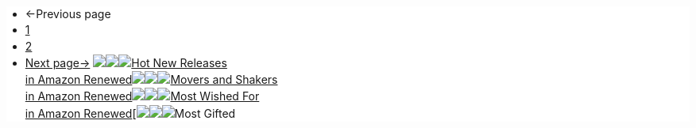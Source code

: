 * ←Previous page
* [1](/gp/bestsellers/amazon-renewed/ref=zg_bs_pg_1_amazon-renewed?ie=UTF8&pg=1)
* [2](/gp/bestsellers/amazon-renewed/ref=zg_bs_pg_2_amazon-renewed?ie=UTF8&pg=2)
* [Next page→](/gp/bestsellers/amazon-renewed/ref=zg_bs_pg_2_amazon-renewed?ie=UTF8&pg=2)
[![](https://m.media-amazon.com/images/I/41+53A2qkdL.jpg)![](https://m.media-amazon.com/images/I/41POfb3sqoL.jpg)![](https://m.media-amazon.com/images/I/21VZZ84RsbL.jpg)Hot New Releases  
in Amazon Renewed](/gp/new-releases/amazon-renewed/ref=zg_bs_tab_t_amazon-renewed_bsnr)[![](https://m.media-amazon.com/images/I/31tryK1Bj5L.jpg)![](https://m.media-amazon.com/images/I/41GKk2JqX3S.jpg)![](https://m.media-amazon.com/images/I/41OAsLXibUL.jpg)Movers and Shakers  
in Amazon Renewed](/gp/movers-and-shakers/amazon-renewed/ref=zg_bs_tab_t_amazon-renewed_bsms)[![](https://m.media-amazon.com/images/I/41ZCYvl4noL.jpg)![](https://m.media-amazon.com/images/I/41trIN2D7rL.jpg)![](https://m.media-amazon.com/images/I/41+Y1oz4TML.jpg)Most Wished For  
in Amazon Renewed](/gp/most-wished-for/amazon-renewed/ref=zg_bs_tab_t_amazon-renewed_mw)[![](https://m.media-amazon.com/images/I/31hfeTEjWkL.jpg)![](https://m.media-amazon.com/images/I/41gzvv8iZ5L.jpg)![](https://m.media-amazon.com/images/I/31ZL0JFze8L.jpg)Most Gifted  